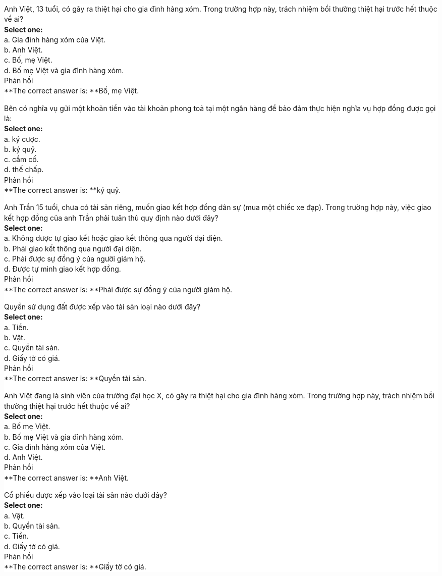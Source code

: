 Anh Việt, 13 tuổi, có gây ra thiệt hại cho gia đình hàng xóm. Trong
trường hợp này, trách nhiệm bồi thường thiệt hại trước hết thuộc về ai?\
**Select one:**\
a. Gia đình hàng xóm của Việt.\
b. Anh Việt.\
c. Bố, mẹ Việt.\
d. Bố mẹ Việt và gia đình hàng xóm.\
Phản hồi\
**The correct answer is: **Bố, mẹ Việt.

Bên có nghĩa vụ gửi một khoản tiền vào tài khoản phong toả tại một ngân
hàng để bảo đảm thực hiện nghĩa vụ hợp đồng được gọi là:\
**Select one:**\
a. ký cược.\
b. ký quỹ.\
c. cầm cố.\
d. thế chấp.\
Phản hồi\
**The correct answer is: **ký quỹ.

Anh Trần 15 tuổi, chưa có tài sản riêng, muốn giao kết hợp đồng dân sự
(mua một chiếc xe đạp). Trong trường hợp này, việc giao kết hợp đồng của
anh Trần phải tuân thủ quy định nào dưới đây?\
**Select one:**\
a. Không được tự giao kết hoặc giao kết thông qua người đại diện.\
b. Phải giao kết thông qua người đại diện.\
c. Phải được sự đồng ý của người giám hộ.\
d. Được tự mình giao kết hợp đồng.\
Phản hồi\
**The correct answer is: **Phải được sự đồng ý của người giám hộ.

Quyền sử dụng đất được xếp vào tài sản loại nào dưới đây?\
**Select one:**\
a. Tiền.\
b. Vật.\
c. Quyền tài sản.\
d. Giấy tờ có giá.\
Phản hồi\
**The correct answer is: **Quyền tài sản.

Anh Việt đang là sinh viên của trường đại học X, có gây ra thiệt hại cho
gia đình hàng xóm. Trong trường hợp này, trách nhiệm bồi thường thiệt
hại trước hết thuộc về ai?\
**Select one:**\
a. Bố mẹ Việt.\
b. Bố mẹ Việt và gia đình hàng xóm.\
c. Gia đình hàng xóm của Việt.\
d. Anh Việt.\
Phản hồi\
**The correct answer is: **Anh Việt.

Cổ phiếu được xếp vào loại tài sản nào dưới đây?\
**Select one:**\
a. Vật.\
b. Quyền tài sản.\
c. Tiền.\
d. Giấy tờ có giá.\
Phản hồi\
**The correct answer is: **Giấy tờ có giá.
